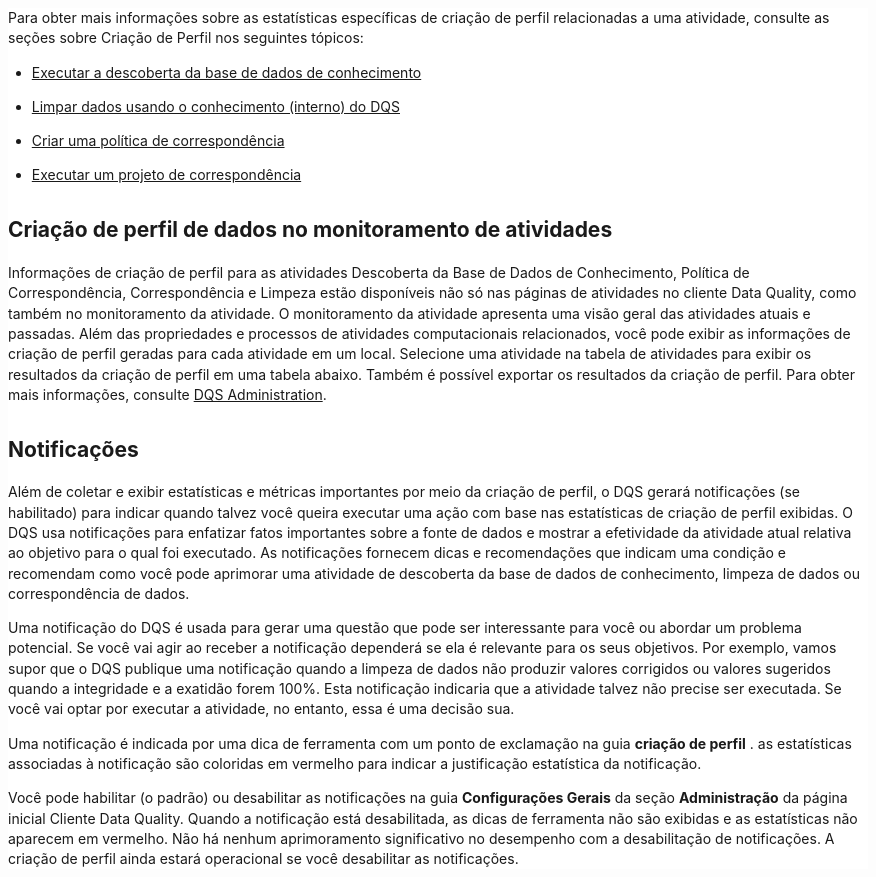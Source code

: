  Para obter mais informações sobre as estatísticas específicas de criação de perfil relacionadas a uma atividade, consulte as seções sobre Criação de Perfil nos seguintes tópicos:  
  
-   [Executar a descoberta da base de dados de conhecimento](../../2014/data-quality-services/perform-knowledge-discovery.md)  
  
-   [Limpar dados usando o conhecimento &#40;interno&#41; do DQS](../../2014/data-quality-services/cleanse-data-using-dqs-internal-knowledge.md)  
  
-   [Criar uma política de correspondência](../../2014/data-quality-services/create-a-matching-policy.md)  
  
-   [Executar um projeto de correspondência](../../2014/data-quality-services/run-a-matching-project.md)  
  
##  <a name="profiling-data-in-activity-monitoring"></a><a name="Monitoring"></a>Criação de perfil de dados no monitoramento de atividades  
 Informações de criação de perfil para as atividades Descoberta da Base de Dados de Conhecimento, Política de Correspondência, Correspondência e Limpeza estão disponíveis não só nas páginas de atividades no cliente Data Quality, como também no monitoramento da atividade. O monitoramento da atividade apresenta uma visão geral das atividades atuais e passadas. Além das propriedades e processos de atividades computacionais relacionados, você pode exibir as informações de criação de perfil geradas para cada atividade em um local. Selecione uma atividade na tabela de atividades para exibir os resultados da criação de perfil em uma tabela abaixo. Também é possível exportar os resultados da criação de perfil. Para obter mais informações, consulte [DQS Administration](../../2014/data-quality-services/dqs-administration.md).  
  
##  <a name="notifications"></a><a name="Notifications"></a>Notificações  
 Além de coletar e exibir estatísticas e métricas importantes por meio da criação de perfil, o DQS gerará notificações (se habilitado) para indicar quando talvez você queira executar uma ação com base nas estatísticas de criação de perfil exibidas. O DQS usa notificações para enfatizar fatos importantes sobre a fonte de dados e mostrar a efetividade da atividade atual relativa ao objetivo para o qual foi executado. As notificações fornecem dicas e recomendações que indicam uma condição e recomendam como você pode aprimorar uma atividade de descoberta da base de dados de conhecimento, limpeza de dados ou correspondência de dados.  
  
 Uma notificação do DQS é usada para gerar uma questão que pode ser interessante para você ou abordar um problema potencial. Se você vai agir ao receber a notificação dependerá se ela é relevante para os seus objetivos. Por exemplo, vamos supor que o DQS publique uma notificação quando a limpeza de dados não produzir valores corrigidos ou valores sugeridos quando a integridade e a exatidão forem 100%. Esta notificação indicaria que a atividade talvez não precise ser executada. Se você vai optar por executar a atividade, no entanto, essa é uma decisão sua.  
  
 Uma notificação é indicada por uma dica de ferramenta com um ponto de exclamação na guia **criação de perfil** . as estatísticas associadas à notificação são coloridas em vermelho para indicar a justificação estatística da notificação.  
  
 Você pode habilitar (o padrão) ou desabilitar as notificações na guia **Configurações Gerais** da seção **Administração** da página inicial Cliente Data Quality. Quando a notificação está desabilitada, as dicas de ferramenta não são exibidas e as estatísticas não aparecem em vermelho. Não há nenhum aprimoramento significativo no desempenho com a desabilitação de notificações. A criação de perfil ainda estará operacional se você desabilitar as notificações.  
  